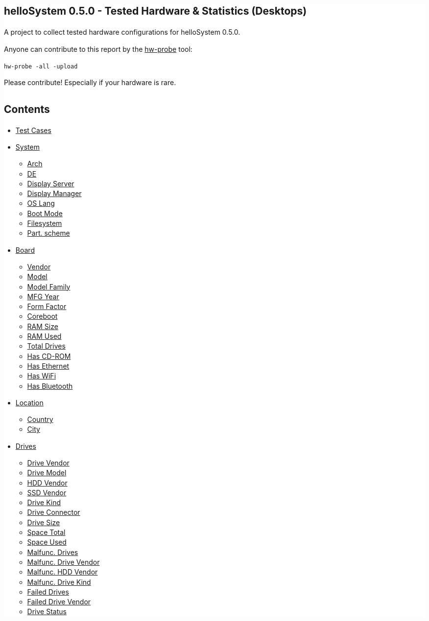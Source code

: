 helloSystem 0.5.0 - Tested Hardware & Statistics (Desktops)
-----------------------------------------------------------

A project to collect tested hardware configurations for helloSystem 0.5.0.

Anyone can contribute to this report by the [hw-probe](https://github.com/linuxhw/hw-probe/blob/master/INSTALL.BSD.md) tool:

    hw-probe -all -upload

Please contribute! Especially if your hardware is rare.

Contents
--------

* [ Test Cases ](#test-cases)

* [ System ](#system)
  - [ Arch                     ](#arch)
  - [ DE                       ](#de)
  - [ Display Server           ](#display-server)
  - [ Display Manager          ](#display-manager)
  - [ OS Lang                  ](#os-lang)
  - [ Boot Mode                ](#boot-mode)
  - [ Filesystem               ](#filesystem)
  - [ Part. scheme             ](#part-scheme)

* [ Board ](#board)
  - [ Vendor                   ](#vendor)
  - [ Model                    ](#model)
  - [ Model Family             ](#model-family)
  - [ MFG Year                 ](#mfg-year)
  - [ Form Factor              ](#form-factor)
  - [ Coreboot                 ](#coreboot)
  - [ RAM Size                 ](#ram-size)
  - [ RAM Used                 ](#ram-used)
  - [ Total Drives             ](#total-drives)
  - [ Has CD-ROM               ](#has-cd-rom)
  - [ Has Ethernet             ](#has-ethernet)
  - [ Has WiFi                 ](#has-wifi)
  - [ Has Bluetooth            ](#has-bluetooth)

* [ Location ](#location)
  - [ Country                  ](#country)
  - [ City                     ](#city)

* [ Drives ](#drives)
  - [ Drive Vendor             ](#drive-vendor)
  - [ Drive Model              ](#drive-model)
  - [ HDD Vendor               ](#hdd-vendor)
  - [ SSD Vendor               ](#ssd-vendor)
  - [ Drive Kind               ](#drive-kind)
  - [ Drive Connector          ](#drive-connector)
  - [ Drive Size               ](#drive-size)
  - [ Space Total              ](#space-total)
  - [ Space Used               ](#space-used)
  - [ Malfunc. Drives          ](#malfunc-drives)
  - [ Malfunc. Drive Vendor    ](#malfunc-drive-vendor)
  - [ Malfunc. HDD Vendor      ](#malfunc-hdd-vendor)
  - [ Malfunc. Drive Kind      ](#malfunc-drive-kind)
  - [ Failed Drives            ](#failed-drives)
  - [ Failed Drive Vendor      ](#failed-drive-vendor)
  - [ Drive Status             ](#drive-status)
